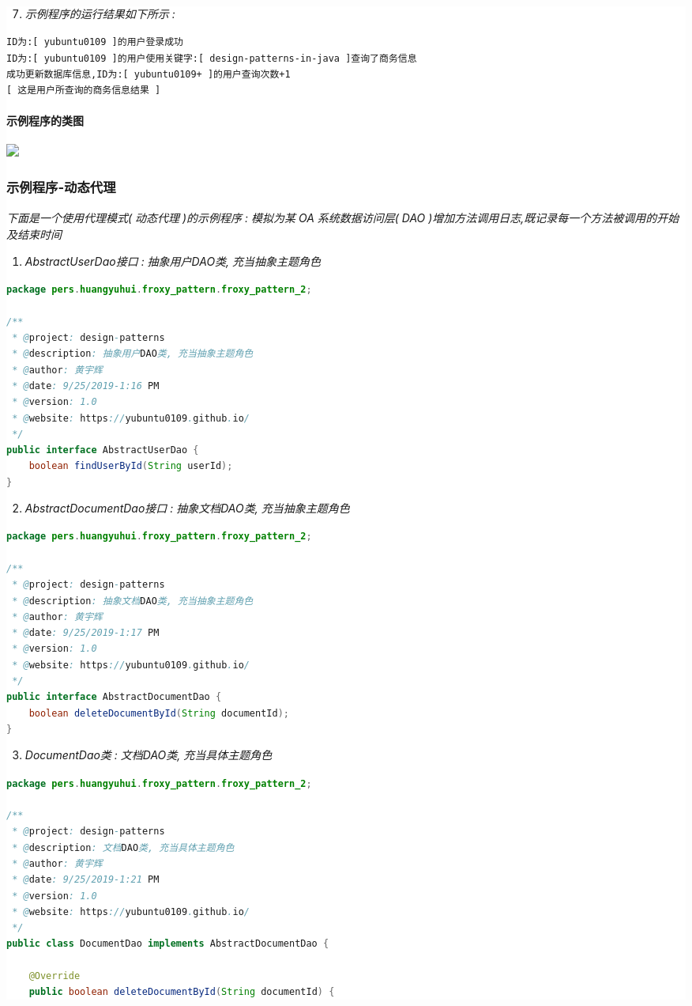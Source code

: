 7. *示例程序的运行结果如下所示 :*
```
ID为:[ yubuntu0109 ]的用户登录成功
ID为:[ yubuntu0109 ]的用户使用关键字:[ design-patterns-in-java ]查询了商务信息
成功更新数据库信息,ID为:[ yubuntu0109+ ]的用户查询次数+1
[ 这是用户所查询的商务信息结果 ]
```

#### 示例程序的类图
![ ](https://raw.githubusercontent.com/YUbuntu0109/YUbuntu0109.github.io/03cb68a15dddf81e175d6b6e788390242fd379ca/source/_posts/Java%E8%AE%BE%E8%AE%A1%E6%A8%A1%E5%BC%8F%E4%B9%8BProxy-Pattern/Froxy-Pattern-ClassDiagram1.png)



### 示例程序-动态代理
*下面是一个使用代理模式( 动态代理 )的示例程序 : 模拟为某 OA 系统数据访问层( DAO )增加方法调用日志,既记录每一个方法被调用的开始及结束时间*

1. *AbstractUserDao接口 : 抽象用户DAO类, 充当抽象主题角色*
```java
package pers.huangyuhui.froxy_pattern.froxy_pattern_2;

/**
 * @project: design-patterns
 * @description: 抽象用户DAO类, 充当抽象主题角色
 * @author: 黄宇辉
 * @date: 9/25/2019-1:16 PM
 * @version: 1.0
 * @website: https://yubuntu0109.github.io/
 */
public interface AbstractUserDao {
    boolean findUserById(String userId);
}
```

2. *AbstractDocumentDao接口 : 抽象文档DAO类, 充当抽象主题角色*
```java
package pers.huangyuhui.froxy_pattern.froxy_pattern_2;

/**
 * @project: design-patterns
 * @description: 抽象文档DAO类, 充当抽象主题角色
 * @author: 黄宇辉
 * @date: 9/25/2019-1:17 PM
 * @version: 1.0
 * @website: https://yubuntu0109.github.io/
 */
public interface AbstractDocumentDao {
    boolean deleteDocumentById(String documentId);
}
```

3. *DocumentDao类 : 文档DAO类, 充当具体主题角色*
```java
package pers.huangyuhui.froxy_pattern.froxy_pattern_2;

/**
 * @project: design-patterns
 * @description: 文档DAO类, 充当具体主题角色
 * @author: 黄宇辉
 * @date: 9/25/2019-1:21 PM
 * @version: 1.0
 * @website: https://yubuntu0109.github.io/
 */
public class DocumentDao implements AbstractDocumentDao {

    @Override
    public boolean deleteDocumentById(String documentId) {
```